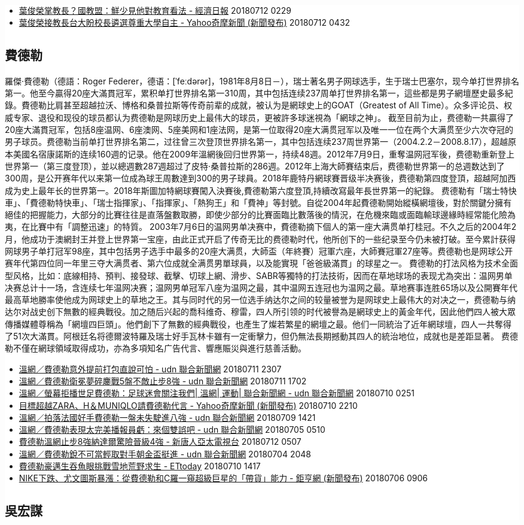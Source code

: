 - [葉俊榮掌教長？國教盟：鮮少見他對教育看法 - 經濟日報](https://money.udn.com/money/story/7307/3248127 "葉俊榮掌教長？國教盟：鮮少見他對教育看法 - 經濟日報") 20180712 0229
- [葉俊榮接教長台大盼校長遴選尊重大學自主 - Yahoo奇摩新聞 (新聞發布)](https://tw.news.yahoo.com/%E8%91%89%E4%BF%8A%E6%A6%AE%E6%8E%A5%E6%95%99%E9%95%B7-%E5%8F%B0%E5%A4%A7%E7%9B%BC%E6%A0%A1%E9%95%B7%E9%81%B4%E9%81%B8%E5%B0%8A%E9%87%8D%E5%A4%A7%E5%AD%B8%E8%87%AA%E4%B8%BB-040936254.html "葉俊榮接教長台大盼校長遴選尊重大學自主 - Yahoo奇摩新聞 (新聞發布)") 20180712 0432

## 費德勒

羅傑·費德勒（德語：Roger Federer，德语：[ˈfeːdərər]，1981年8月8日－），瑞士著名男子网球选手，生于瑞士巴塞尔，现今单打世界排名第一。他至今贏得20座大滿貫冠军，累积单打世界排名第一310周，其中包括连续237周单打世界排名第一，這些都是男子網壇歷史最多紀錄。費德勒比肩甚至超越拉沃、博格和桑普拉斯等传奇前辈的成就，被认为是網球史上的GOAT（Greatest of All Time）。众多评论员、权威专家、退役和现役的球员都认为费德勒是网球历史上最伟大的球员，更被許多球迷視為「網球之神」。
截至目前为止，费德勒一共贏得了20座大滿貫冠军，包括8座温网、6座澳网、5座美网和1座法网，是第一位取得20座大满贯冠军以及唯一一位在两个大满贯至少六次夺冠的男子球员。费德勒当前单打世界排名第二，过往曾三次登顶世界排名第一，其中包括连续237周世界第一（2004.2.2－2008.8.17），超越原本美國名宿康諾斯的连续160週的记录。他在2009年溫網後回归世界第一，持续48週。2012年7月9日，重奪温网冠军後，费德勒重新登上世界第一（第三度登顶），並以總週數287週超过了皮特·桑普拉斯的286週。2012年上海大師賽结束后，费德勒世界第一的总週数达到了300周，是公开赛年代以来第一位成為球王周數達到300的男子球員。2018年鹿特丹網球賽晋级半决赛後，费德勒第四度登頂，超越阿加西成为史上最年长的世界第一。2018年斯圖加特網球賽闖入決賽後,費德勒第六度登頂,持續改寫最年長世界第一的紀錄。
费德勒有「瑞士特快車」、「費德勒特快車」、「瑞士指揮家」、「指揮家」、「熱狗王」和「費神」等封號。自從2004年起費德勒開始縱橫網壇後，對於關鍵分擁有絕佳的把握能力，大部分的比賽往往是直落盤數取勝，即使少部分的比賽面臨比數落後的情況，在危機來臨或面臨輸球邊緣時經常能化險為夷，在比賽中有「調整迅速」的特質。
2003年7月6日的温网男单决赛中，費德勒摘下個人的第一座大满贯单打桂冠。不久之后的2004年2月，他成功于澳網封王并登上世界第一宝座，由此正式开启了传奇无比的费德勒时代，他所创下的一些纪录至今仍未被打破。至今累計获得网球男子单打冠军98座，其中包括男子选手中最多的20座大满贯，大師盃（年終賽）冠軍六座，大師賽冠軍27座等。费德勒也是网球公开赛年代第四位同一年里三夺大满贯者、第六位成就全满贯男單球員，以及能實現「爸爸級滿貫」的球星之一。
費德勒的打法风格为技术全面型风格，比如：底線相持、預判、接發球、截擊、切球上網、滑步、SABR等獨特的打法技術，因而在草地球场的表现尤為突出：温网男单决赛总计十一场，含连续七年温网决赛；温网男单冠军八座为温网之最，其中温网五连冠也为温网之最。草地赛事连胜65场以及公開賽年代最高草地勝率使他成为网球史上的草地之王。其与同时代的另一位选手纳达尔之间的较量被誉为是网球史上最伟大的对决之一，费德勒与纳达尔对战史创下無數的經典戰役。加之随后兴起的喬科维奇、穆雷，四人所引领的时代被譽為是網球史上的黃金年代，因此他們四人被大眾傳播媒體尊稱為「網壇四巨頭」。他們創下了無數的經典戰役，也產生了燦若繁星的網壇之最。他们一同統治了近年網球壇，四人一共奪得了51次大滿貫。阿根廷名将德爾波特羅及瑞士好手瓦林卡雖有一定衝擊力，但仍無法長期撼動其四人的統治地位，成就也是差距显著。
费德勒不僅在網球領域取得成功，亦為多項知名广告代言、響應賑災與進行慈善活動。
- [溫網／費德勒意外提前打包直說可怕 - udn 聯合新聞網](https://udn.com/news/story/8319/3248042 "溫網／費德勒意外提前打包直說可怕 - udn 聯合新聞網") 20180711 2307
- [溫網／費德勒衛冕夢碎鏖戰5盤不敵止步8強 - udn 聯合新聞網](https://udn.com/news/story/8319/3247997 "溫網／費德勒衛冕夢碎鏖戰5盤不敵止步8強 - udn 聯合新聞網") 20180711 1702
- [溫網／螢幕拒播世足費德勒：足球迷會關注我們| 溫網| 運動| 聯合新聞網 - udn 聯合新聞網](https://udn.com/news/story/7005/3244094 "溫網／螢幕拒播世足費德勒：足球迷會關注我們| 溫網| 運動| 聯合新聞網 - udn 聯合新聞網") 20180710 0251
- [目標超越ZARA、H＆MUNIQLO請費德勒代言 - Yahoo奇摩新聞 (新聞發布)](https://tw.news.yahoo.com/%E7%9B%AE%E6%A8%99%E8%B6%85%E8%B6%8Azara-h-muniqlo%E8%AB%8B%E8%B2%BB%E5%BE%B7%E5%8B%92%E4%BB%A3%E8%A8%80-215011464--finance.html "目標超越ZARA、H＆MUNIQLO請費德勒代言 - Yahoo奇摩新聞 (新聞發布)") 20180710 2210
- [溫網／拍落法國好手費德勒一盤未失駛進八強 - udn 聯合新聞網](https://www.udn.com/news/story/8319/3243501 "溫網／拍落法國好手費德勒一盤未失駛進八強 - udn 聯合新聞網") 20180709 1421
- [溫網／費德勒表現太完美播報員虧：來個雙誤吧 - udn 聯合新聞網](https://udn.com/news/story/8319/3235802 "溫網／費德勒表現太完美播報員虧：來個雙誤吧 - udn 聯合新聞網") 20180705 0510
- [費德勒溫網止步8強納達爾驚險晉級4強 - 新唐人亞太電視台](http://www.ntdtv.com.tw/b5/20180712/video/225517.html "費德勒溫網止步8強納達爾驚險晉級4強 - 新唐人亞太電視台") 20180712 0507
- [溫網／費德勒銳不可當輕取對手朝金盃挺進 - udn 聯合新聞網](https://udn.com/news/story/8319/3235383 "溫網／費德勒銳不可當輕取對手朝金盃挺進 - udn 聯合新聞網") 20180704 2048
- [費德勒豪邁生吞魚眼挑戰雪地荒野求生 - ETtoday](https://sports.ettoday.net/news/1210129 "費德勒豪邁生吞魚眼挑戰雪地荒野求生 - ETtoday") 20180710 1417
- [NIKE下跌、尤文圖斯暴漲：從費德勒和C羅一窺超級巨星的「帶貨」能力 - 鉅亨網 (新聞發布)](https://news.cnyes.com/news/id/4161469 "NIKE下跌、尤文圖斯暴漲：從費德勒和C羅一窺超級巨星的「帶貨」能力 - 鉅亨網 (新聞發布)") 20180706 0906

## 吳宏謀
